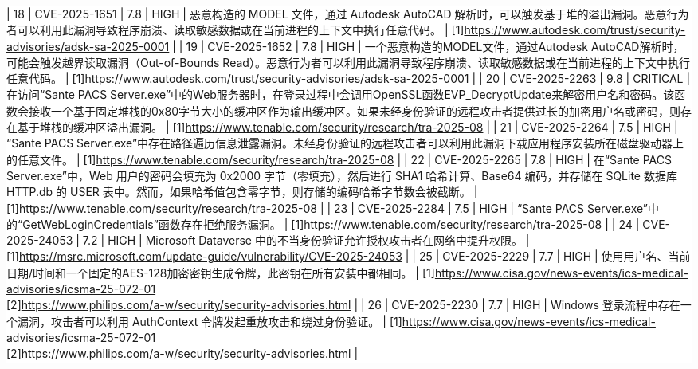 | 18 | CVE-2025-1651 | 7.8  | HIGH | 恶意构造的 MODEL 文件，通过 Autodesk AutoCAD 解析时，可以触发基于堆的溢出漏洞。恶意行为者可以利用此漏洞导致程序崩溃、读取敏感数据或在当前进程的上下文中执行任意代码。 | [1]https://www.autodesk.com/trust/security-advisories/adsk-sa-2025-0001 |
| 19 | CVE-2025-1652 | 7.8  | HIGH | 一个恶意构造的MODEL文件，通过Autodesk AutoCAD解析时，可能会触发越界读取漏洞（Out-of-Bounds Read）。恶意行为者可以利用此漏洞导致程序崩溃、读取敏感数据或在当前进程的上下文中执行任意代码。 | [1]https://www.autodesk.com/trust/security-advisories/adsk-sa-2025-0001 |
| 20 | CVE-2025-2263 | 9.8  | CRITICAL | 在访问“Sante PACS Server.exe”中的Web服务器时，在登录过程中会调用OpenSSL函数EVP_DecryptUpdate来解密用户名和密码。该函数会接收一个基于固定堆栈的0x80字节大小的缓冲区作为输出缓冲区。如果未经身份验证的远程攻击者提供过长的加密用户名或密码，则存在基于堆栈的缓冲区溢出漏洞。 | [1]https://www.tenable.com/security/research/tra-2025-08 |
| 21 | CVE-2025-2264 | 7.5  | HIGH | “Sante PACS Server.exe”中存在路径遍历信息泄露漏洞。未经身份验证的远程攻击者可以利用此漏洞下载应用程序安装所在磁盘驱动器上的任意文件。 | [1]https://www.tenable.com/security/research/tra-2025-08 |
| 22 | CVE-2025-2265 | 7.8  | HIGH | 在“Sante PACS Server.exe”中，Web 用户的密码会填充为 0x2000 字节（零填充），然后进行 SHA1 哈希计算、Base64 编码，并存储在 SQLite 数据库 HTTP.db 的 USER 表中。然而，如果哈希值包含零字节，则存储的编码哈希字节数会被截断。 | [1]https://www.tenable.com/security/research/tra-2025-08 |
| 23 | CVE-2025-2284 | 7.5  | HIGH | “Sante PACS Server.exe”中的“GetWebLoginCredentials”函数存在拒绝服务漏洞。 | [1]https://www.tenable.com/security/research/tra-2025-08 |
| 24 | CVE-2025-24053 | 7.2  | HIGH | Microsoft Dataverse 中的不当身份验证允许授权攻击者在网络中提升权限。 | [1]https://msrc.microsoft.com/update-guide/vulnerability/CVE-2025-24053 |
| 25 | CVE-2025-2229 | 7.7  | HIGH | 使用用户名、当前日期/时间和一个固定的AES-128加密密钥生成令牌，此密钥在所有安装中都相同。 | [1]https://www.cisa.gov/news-events/ics-medical-advisories/icsma-25-072-01<br>[2]https://www.philips.com/a-w/security/security-advisories.html |
| 26 | CVE-2025-2230 | 7.7  | HIGH | Windows 登录流程中存在一个漏洞，攻击者可以利用 AuthContext 令牌发起重放攻击和绕过身份验证。 | [1]https://www.cisa.gov/news-events/ics-medical-advisories/icsma-25-072-01<br>[2]https://www.philips.com/a-w/security/security-advisories.html |